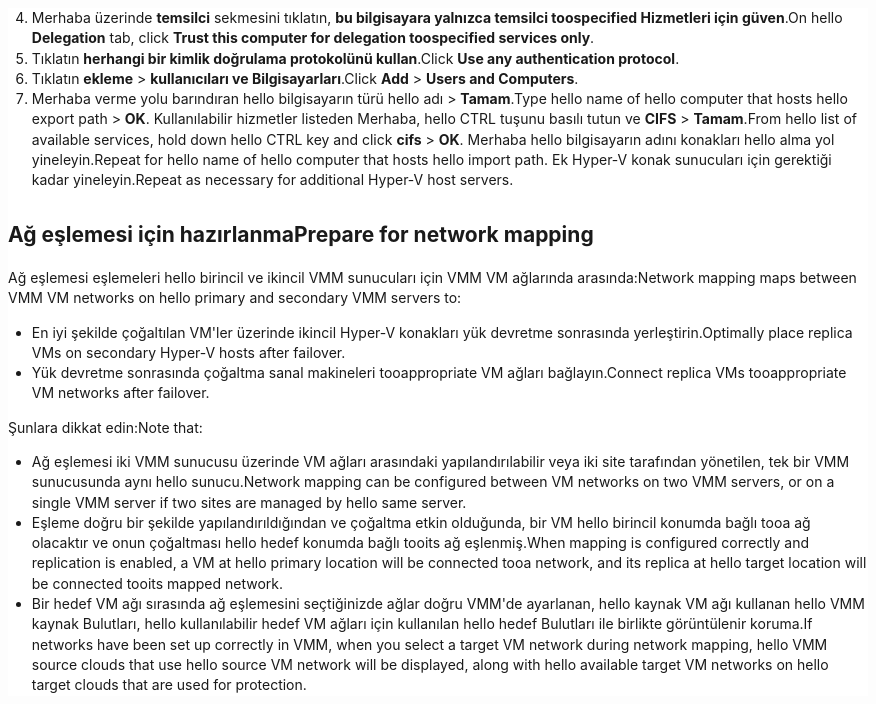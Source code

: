   4. <span data-ttu-id="13c55-340">Merhaba üzerinde **temsilci** sekmesini tıklatın, **bu bilgisayara yalnızca temsilci toospecified Hizmetleri için güven**.</span><span class="sxs-lookup"><span data-stu-id="13c55-340">On hello **Delegation** tab, click **Trust this computer for delegation toospecified services only**.</span></span>
  5. <span data-ttu-id="13c55-341">Tıklatın **herhangi bir kimlik doğrulama protokolünü kullan**.</span><span class="sxs-lookup"><span data-stu-id="13c55-341">Click **Use any authentication protocol**.</span></span>
  6. <span data-ttu-id="13c55-342">Tıklatın **ekleme** > **kullanıcıları ve Bilgisayarları**.</span><span class="sxs-lookup"><span data-stu-id="13c55-342">Click **Add** > **Users and Computers**.</span></span>
  7. <span data-ttu-id="13c55-343">Merhaba verme yolu barındıran hello bilgisayarın türü hello adı > **Tamam**.</span><span class="sxs-lookup"><span data-stu-id="13c55-343">Type hello name of hello computer that hosts hello export path > **OK**.</span></span> <span data-ttu-id="13c55-344">Kullanılabilir hizmetler listeden Merhaba, hello CTRL tuşunu basılı tutun ve **CIFS** > **Tamam**.</span><span class="sxs-lookup"><span data-stu-id="13c55-344">From hello list of available services, hold down hello CTRL key and click **cifs** > **OK**.</span></span> <span data-ttu-id="13c55-345">Merhaba hello bilgisayarın adını konakları hello alma yol yineleyin.</span><span class="sxs-lookup"><span data-stu-id="13c55-345">Repeat for hello name of hello computer that hosts hello import path.</span></span> <span data-ttu-id="13c55-346">Ek Hyper-V konak sunucuları için gerektiği kadar yineleyin.</span><span class="sxs-lookup"><span data-stu-id="13c55-346">Repeat as necessary for additional Hyper-V host servers.</span></span>



## <a name="prepare-for-network-mapping"></a><span data-ttu-id="13c55-347">Ağ eşlemesi için hazırlanma</span><span class="sxs-lookup"><span data-stu-id="13c55-347">Prepare for network mapping</span></span>
<span data-ttu-id="13c55-348">Ağ eşlemesi eşlemeleri hello birincil ve ikincil VMM sunucuları için VMM VM ağlarında arasında:</span><span class="sxs-lookup"><span data-stu-id="13c55-348">Network mapping maps between VMM VM networks on hello primary and secondary VMM servers to:</span></span>

* <span data-ttu-id="13c55-349">En iyi şekilde çoğaltılan VM'ler üzerinde ikincil Hyper-V konakları yük devretme sonrasında yerleştirin.</span><span class="sxs-lookup"><span data-stu-id="13c55-349">Optimally place replica VMs on secondary Hyper-V hosts after failover.</span></span>
* <span data-ttu-id="13c55-350">Yük devretme sonrasında çoğaltma sanal makineleri tooappropriate VM ağları bağlayın.</span><span class="sxs-lookup"><span data-stu-id="13c55-350">Connect replica VMs tooappropriate VM networks after failover.</span></span>

<span data-ttu-id="13c55-351">Şunlara dikkat edin:</span><span class="sxs-lookup"><span data-stu-id="13c55-351">Note that:</span></span>
- <span data-ttu-id="13c55-352">Ağ eşlemesi iki VMM sunucusu üzerinde VM ağları arasındaki yapılandırılabilir veya iki site tarafından yönetilen, tek bir VMM sunucusunda aynı hello sunucu.</span><span class="sxs-lookup"><span data-stu-id="13c55-352">Network mapping can be configured between VM networks on two VMM servers, or on a single VMM server if two sites are managed by hello same server.</span></span>
- <span data-ttu-id="13c55-353">Eşleme doğru bir şekilde yapılandırıldığından ve çoğaltma etkin olduğunda, bir VM hello birincil konumda bağlı tooa ağ olacaktır ve onun çoğaltması hello hedef konumda bağlı tooits ağ eşlenmiş.</span><span class="sxs-lookup"><span data-stu-id="13c55-353">When mapping is configured correctly and replication is enabled, a VM at hello primary location will be connected tooa network, and its replica at hello target location will be connected tooits mapped network.</span></span>
- <span data-ttu-id="13c55-354">Bir hedef VM ağı sırasında ağ eşlemesini seçtiğinizde ağlar doğru VMM'de ayarlanan, hello kaynak VM ağı kullanan hello VMM kaynak Bulutları, hello kullanılabilir hedef VM ağları için kullanılan hello hedef Bulutları ile birlikte görüntülenir koruma.</span><span class="sxs-lookup"><span data-stu-id="13c55-354">If networks have been set up correctly in VMM, when you select a target VM network during network mapping, hello VMM source clouds that use hello source VM network will be displayed, along with hello available target VM networks on hello target clouds that are used for protection.</span></span>
